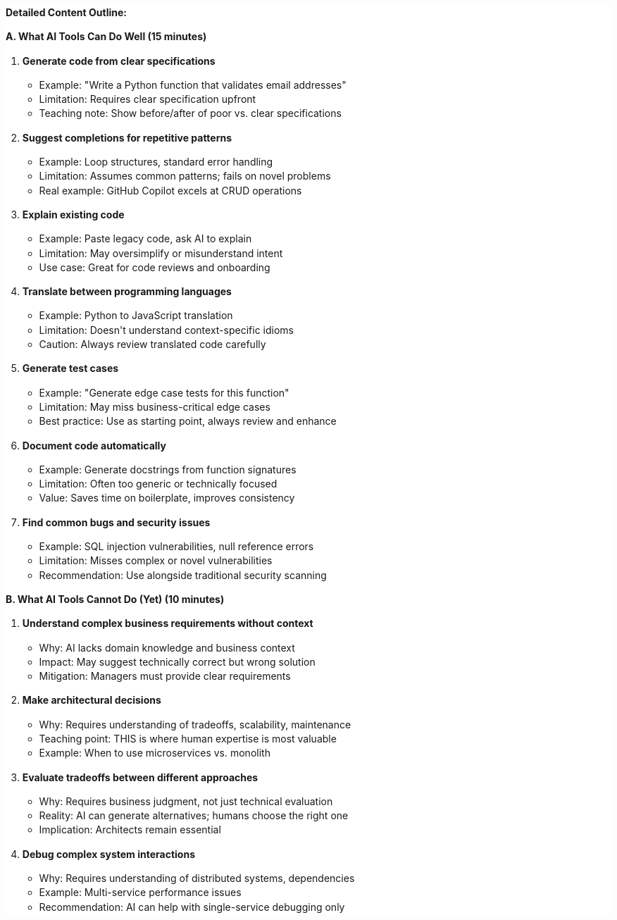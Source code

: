 **Detailed Content Outline:**

**A. What AI Tools Can Do Well (15 minutes)**

1. **Generate code from clear specifications**
   - Example: "Write a Python function that validates email addresses"
   - Limitation: Requires clear specification upfront
   - Teaching note: Show before/after of poor vs. clear specifications

2. **Suggest completions for repetitive patterns**
   - Example: Loop structures, standard error handling
   - Limitation: Assumes common patterns; fails on novel problems
   - Real example: GitHub Copilot excels at CRUD operations

3. **Explain existing code**
   - Example: Paste legacy code, ask AI to explain
   - Limitation: May oversimplify or misunderstand intent
   - Use case: Great for code reviews and onboarding

4. **Translate between programming languages**
   - Example: Python to JavaScript translation
   - Limitation: Doesn't understand context-specific idioms
   - Caution: Always review translated code carefully

5. **Generate test cases**
   - Example: "Generate edge case tests for this function"
   - Limitation: May miss business-critical edge cases
   - Best practice: Use as starting point, always review and enhance

6. **Document code automatically**
   - Example: Generate docstrings from function signatures
   - Limitation: Often too generic or technically focused
   - Value: Saves time on boilerplate, improves consistency

7. **Find common bugs and security issues**
   - Example: SQL injection vulnerabilities, null reference errors
   - Limitation: Misses complex or novel vulnerabilities
   - Recommendation: Use alongside traditional security scanning

**B. What AI Tools Cannot Do (Yet) (10 minutes)**

1. **Understand complex business requirements without context**
   - Why: AI lacks domain knowledge and business context
   - Impact: May suggest technically correct but wrong solution
   - Mitigation: Managers must provide clear requirements

2. **Make architectural decisions**
   - Why: Requires understanding of tradeoffs, scalability, maintenance
   - Teaching point: THIS is where human expertise is most valuable
   - Example: When to use microservices vs. monolith

3. **Evaluate tradeoffs between different approaches**
   - Why: Requires business judgment, not just technical evaluation
   - Reality: AI can generate alternatives; humans choose the right one
   - Implication: Architects remain essential

4. **Debug complex system interactions**
   - Why: Requires understanding of distributed systems, dependencies
   - Example: Multi-service performance issues
   - Recommendation: AI can help with single-service debugging only
